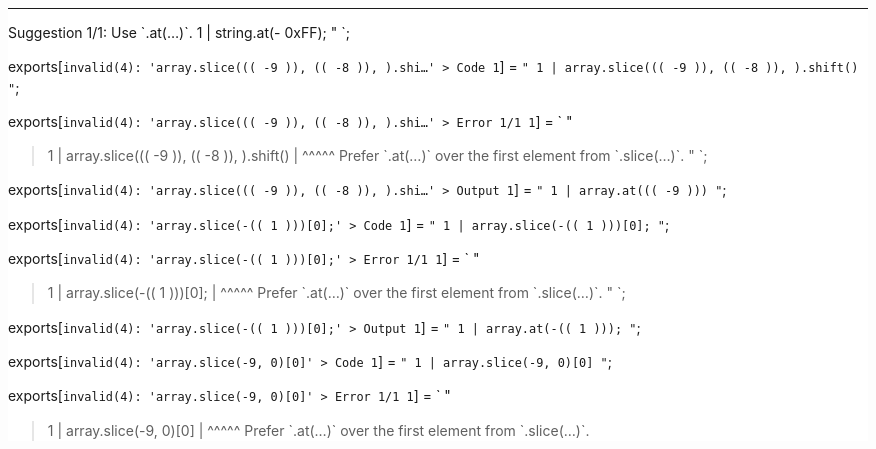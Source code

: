 --------------------------------------------------------------------------------
Suggestion 1/1: Use \`.at(…)\`.
  1 | string.at(- 0xFF);
"
`;

exports[`invalid(4): 'array.slice((( -9 )), (( -8 )), ).shi…' > Code 1`] = `
"
  1 | array.slice((( -9 )), (( -8 )), ).shift()
"
`;

exports[`invalid(4): 'array.slice((( -9 )), (( -8 )), ).shi…' > Error 1/1 1`] = `
"
> 1 | array.slice((( -9 )), (( -8 )), ).shift()
    |       ^^^^^ Prefer \`.at(…)\` over the first element from \`.slice(…)\`.
"
`;

exports[`invalid(4): 'array.slice((( -9 )), (( -8 )), ).shi…' > Output 1`] = `
"
  1 | array.at((( -9 )))
"
`;

exports[`invalid(4): 'array.slice(-(( 1 )))[0];' > Code 1`] = `
"
  1 | array.slice(-(( 1 )))[0];
"
`;

exports[`invalid(4): 'array.slice(-(( 1 )))[0];' > Error 1/1 1`] = `
"
> 1 | array.slice(-(( 1 )))[0];
    |       ^^^^^ Prefer \`.at(…)\` over the first element from \`.slice(…)\`.
"
`;

exports[`invalid(4): 'array.slice(-(( 1 )))[0];' > Output 1`] = `
"
  1 | array.at(-(( 1 )));
"
`;

exports[`invalid(4): 'array.slice(-9, 0)[0]' > Code 1`] = `
"
  1 | array.slice(-9, 0)[0]
"
`;

exports[`invalid(4): 'array.slice(-9, 0)[0]' > Error 1/1 1`] = `
"
> 1 | array.slice(-9, 0)[0]
    |       ^^^^^ Prefer \`.at(…)\` over the first element from \`.slice(…)\`.
